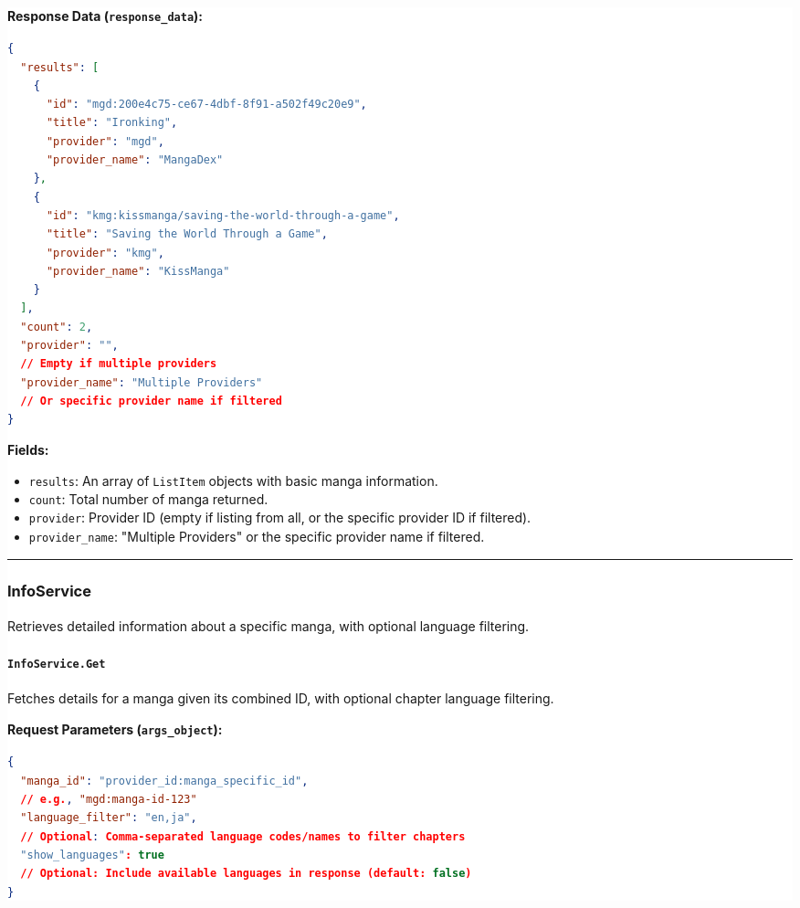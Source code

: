 **Response Data (`response_data`):**

```json
{
  "results": [
    {
      "id": "mgd:200e4c75-ce67-4dbf-8f91-a502f49c20e9",
      "title": "Ironking",
      "provider": "mgd",
      "provider_name": "MangaDex"
    },
    {
      "id": "kmg:kissmanga/saving-the-world-through-a-game",
      "title": "Saving the World Through a Game",
      "provider": "kmg",
      "provider_name": "KissManga"
    }
  ],
  "count": 2,
  "provider": "",
  // Empty if multiple providers
  "provider_name": "Multiple Providers"
  // Or specific provider name if filtered
}
```

**Fields:**

- `results`: An array of `ListItem` objects with basic manga information.
- `count`: Total number of manga returned.
- `provider`: Provider ID (empty if listing from all, or the specific provider ID if filtered).
- `provider_name`: "Multiple Providers" or the specific provider name if filtered.

---

### InfoService

Retrieves detailed information about a specific manga, with optional language filtering.

#### `InfoService.Get`

Fetches details for a manga given its combined ID, with optional chapter language filtering.

**Request Parameters (`args_object`):**

```json
{
  "manga_id": "provider_id:manga_specific_id",
  // e.g., "mgd:manga-id-123"
  "language_filter": "en,ja",
  // Optional: Comma-separated language codes/names to filter chapters
  "show_languages": true
  // Optional: Include available languages in response (default: false)
}
```
